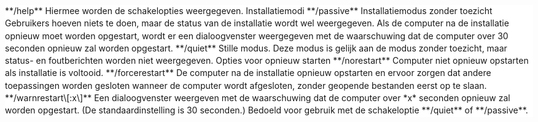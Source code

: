 <td style="border:1px solid black;">
**/help**
</td>
<td style="border:1px solid black;">
Hiermee worden de schakelopties weergegeven.
</td>
</tr>
<tr>
<th colspan="2">
Installatiemodi
</th>
</tr>
<tr class="alternateRow">
<td style="border:1px solid black;">
**/passive**
</td>
<td style="border:1px solid black;">
Installatiemodus zonder toezicht Gebruikers hoeven niets te doen, maar de status van de installatie wordt wel weergegeven. Als de computer na de installatie opnieuw moet worden opgestart, wordt er een dialoogvenster weergegeven met de waarschuwing dat de computer over 30 seconden opnieuw zal worden opgestart.
</td>
</tr>
<tr>
<td style="border:1px solid black;">
**/quiet**
</td>
<td style="border:1px solid black;">
Stille modus. Deze modus is gelijk aan de modus zonder toezicht, maar status- en foutberichten worden niet weergegeven.
</td>
</tr>
<tr>
<th colspan="2">
Opties voor opnieuw starten
</th>
</tr>
<tr class="alternateRow">
<td style="border:1px solid black;">
**/norestart**
</td>
<td style="border:1px solid black;">
Computer niet opnieuw opstarten als installatie is voltooid.
</td>
</tr>
<tr>
<td style="border:1px solid black;">
**/forcerestart**
</td>
<td style="border:1px solid black;">
De computer na de installatie opnieuw opstarten en ervoor zorgen dat andere toepassingen worden gesloten wanneer de computer wordt afgesloten, zonder geopende bestanden eerst op te slaan.
</td>
</tr>
<tr class="alternateRow">
<td style="border:1px solid black;">
**/warnrestart\[:x\]**
</td>
<td style="border:1px solid black;">
Een dialoogvenster weergeven met de waarschuwing dat de computer over *x* seconden opnieuw zal worden opgestart. (De standaardinstelling is 30 seconden.) Bedoeld voor gebruik met de schakeloptie **/quiet** of **/passive**.
</td>
</tr>